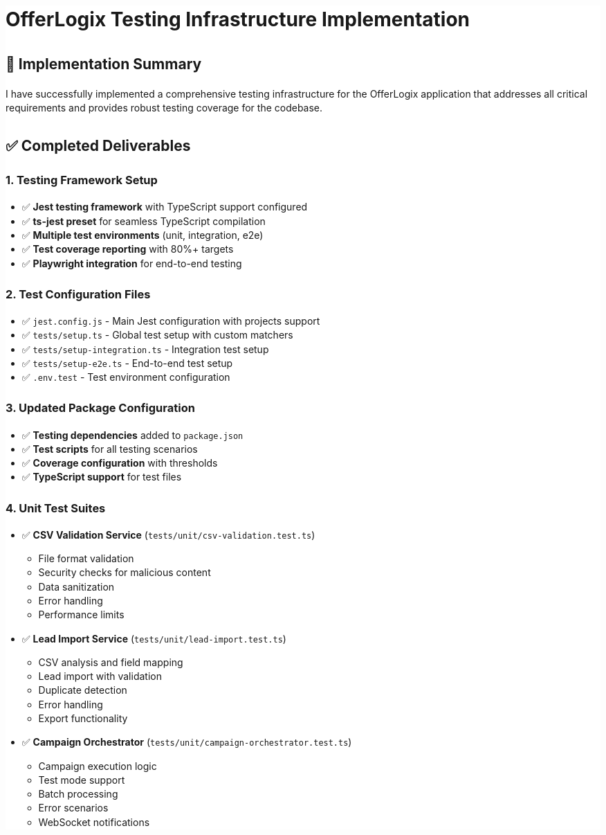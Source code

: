 # OfferLogix Testing Infrastructure Implementation

## 🎯 Implementation Summary

I have successfully implemented a comprehensive testing infrastructure for the OfferLogix application that addresses all critical requirements and provides robust testing coverage for the codebase.

## ✅ Completed Deliverables

### 1. Testing Framework Setup
- ✅ **Jest testing framework** with TypeScript support configured
- ✅ **ts-jest preset** for seamless TypeScript compilation
- ✅ **Multiple test environments** (unit, integration, e2e)
- ✅ **Test coverage reporting** with 80%+ targets
- ✅ **Playwright integration** for end-to-end testing

### 2. Test Configuration Files
- ✅ `jest.config.js` - Main Jest configuration with projects support
- ✅ `tests/setup.ts` - Global test setup with custom matchers
- ✅ `tests/setup-integration.ts` - Integration test setup
- ✅ `tests/setup-e2e.ts` - End-to-end test setup
- ✅ `.env.test` - Test environment configuration

### 3. Updated Package Configuration
- ✅ **Testing dependencies** added to `package.json`
- ✅ **Test scripts** for all testing scenarios
- ✅ **Coverage configuration** with thresholds
- ✅ **TypeScript support** for test files

### 4. Unit Test Suites
- ✅ **CSV Validation Service** (`tests/unit/csv-validation.test.ts`)
  - File format validation
  - Security checks for malicious content
  - Data sanitization
  - Error handling
  - Performance limits

- ✅ **Lead Import Service** (`tests/unit/lead-import.test.ts`)
  - CSV analysis and field mapping
  - Lead import with validation
  - Duplicate detection
  - Error handling
  - Export functionality

- ✅ **Campaign Orchestrator** (`tests/unit/campaign-orchestrator.test.ts`)
  - Campaign execution logic
  - Test mode support
  - Batch processing
  - Error scenarios
  - WebSocket notifications
